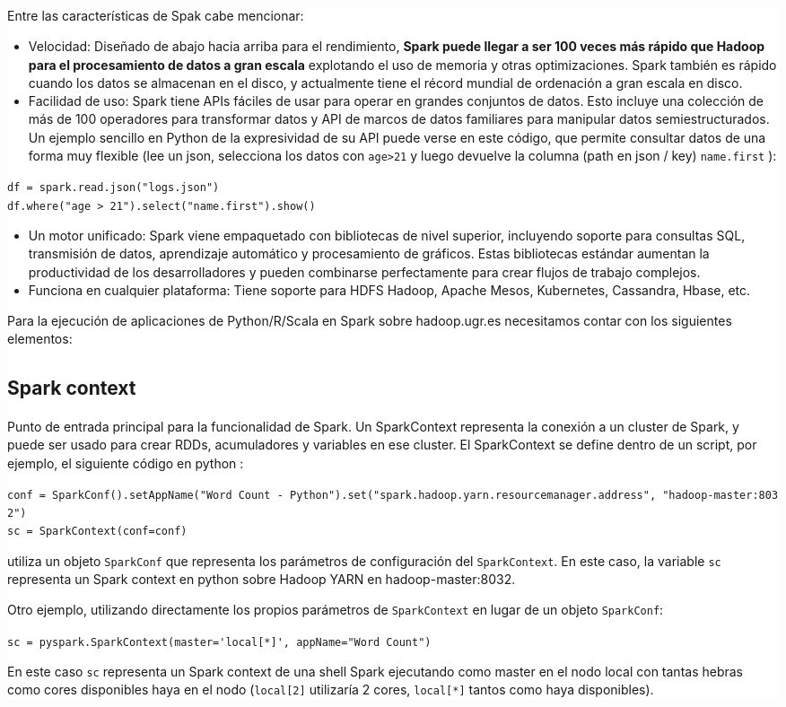 Entre las características de Spak cabe mencionar:
- Velocidad: Diseñado de abajo hacia arriba para el rendimiento, **Spark puede llegar a ser 100 veces más rápido que Hadoop para el procesamiento de datos a gran escala** explotando el uso de memoria y otras optimizaciones. Spark también es rápido cuando los datos se almacenan en el disco, y actualmente tiene el récord mundial de ordenación a gran escala en disco.
- Facilidad de uso: Spark tiene APIs fáciles de usar para operar en grandes conjuntos de datos. Esto incluye una colección de más de 100 operadores para transformar datos y API de marcos de datos familiares para manipular datos semiestructurados. Un ejemplo sencillo en Python de la expresividad de su API puede verse en este código, que permite consultar datos de una forma muy flexible (lee un json, selecciona los datos con `age>21` y luego devuelve la columna (path en json / key) `name.first` ):
```
df = spark.read.json("logs.json")
df.where("age > 21").select("name.first").show()
```
- Un motor unificado: Spark viene empaquetado con bibliotecas de nivel superior, incluyendo soporte para consultas SQL, transmisión de datos, aprendizaje automático y procesamiento de gráficos. Estas bibliotecas estándar aumentan la productividad de los desarrolladores y pueden combinarse perfectamente para crear flujos de trabajo complejos.
- Funciona en cualquier plataforma: Tiene soporte para HDFS Hadoop, Apache Mesos, Kubernetes, Cassandra, Hbase, etc.

Para la ejecución de aplicaciones de Python/R/Scala en Spark sobre hadoop.ugr.es necesitamos contar con los siguientes elementos: 

## Spark context

Punto de entrada principal para la funcionalidad de Spark. Un SparkContext representa la conexión a un cluster de Spark, y puede ser usado para crear RDDs, acumuladores y variables en ese cluster. El SparkContext se define dentro de un script, por ejemplo, el siguiente código en python : 
```
conf = SparkConf().setAppName("Word Count - Python").set("spark.hadoop.yarn.resourcemanager.address", "hadoop-master:8032")
sc = SparkContext(conf=conf)
```
utiliza un objeto `SparkConf` que representa los parámetros de configuración del `SparkContext`. En este caso, la variable `sc` representa un Spark context en python sobre Hadoop YARN en hadoop-master:8032. 

Otro ejemplo, utilizando directamente los propios parámetros de `SparkContext` en lugar de un objeto `SparkConf`:  
```
sc = pyspark.SparkContext(master='local[*]', appName="Word Count")
```
En este caso `sc` representa un Spark context de una shell Spark ejecutando como master en el nodo local con tantas hebras como cores disponibles haya en el nodo (`local[2]` utilizaría 2 cores, `local[*]` tantos como haya disponibles).

